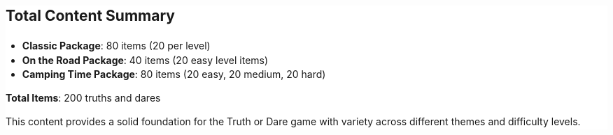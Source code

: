 ## Total Content Summary

- **Classic Package**: 80 items (20 per level)
- **On the Road Package**: 40 items (20 easy level items)
- **Camping Time Package**: 80 items (20 easy, 20 medium, 20 hard)

**Total Items**: 200 truths and dares

This content provides a solid foundation for the Truth or Dare game with variety across different themes and difficulty levels.